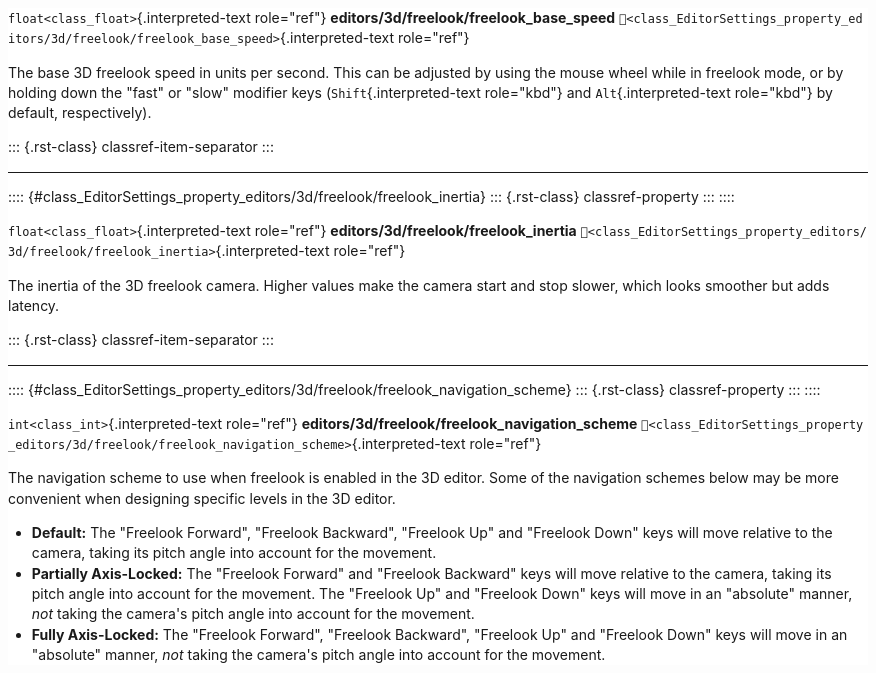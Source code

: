 `float<class_float>`{.interpreted-text role="ref"}
**editors/3d/freelook/freelook_base_speed**
`🔗<class_EditorSettings_property_editors/3d/freelook/freelook_base_speed>`{.interpreted-text
role="ref"}

The base 3D freelook speed in units per second. This can be adjusted by
using the mouse wheel while in freelook mode, or by holding down the
\"fast\" or \"slow\" modifier keys (`Shift`{.interpreted-text
role="kbd"} and `Alt`{.interpreted-text role="kbd"} by default,
respectively).

::: {.rst-class}
classref-item-separator
:::

------------------------------------------------------------------------

:::: {#class_EditorSettings_property_editors/3d/freelook/freelook_inertia}
::: {.rst-class}
classref-property
:::
::::

`float<class_float>`{.interpreted-text role="ref"}
**editors/3d/freelook/freelook_inertia**
`🔗<class_EditorSettings_property_editors/3d/freelook/freelook_inertia>`{.interpreted-text
role="ref"}

The inertia of the 3D freelook camera. Higher values make the camera
start and stop slower, which looks smoother but adds latency.

::: {.rst-class}
classref-item-separator
:::

------------------------------------------------------------------------

:::: {#class_EditorSettings_property_editors/3d/freelook/freelook_navigation_scheme}
::: {.rst-class}
classref-property
:::
::::

`int<class_int>`{.interpreted-text role="ref"}
**editors/3d/freelook/freelook_navigation_scheme**
`🔗<class_EditorSettings_property_editors/3d/freelook/freelook_navigation_scheme>`{.interpreted-text
role="ref"}

The navigation scheme to use when freelook is enabled in the 3D editor.
Some of the navigation schemes below may be more convenient when
designing specific levels in the 3D editor.

- **Default:** The \"Freelook Forward\", \"Freelook Backward\",
  \"Freelook Up\" and \"Freelook Down\" keys will move relative to the
  camera, taking its pitch angle into account for the movement.
- **Partially Axis-Locked:** The \"Freelook Forward\" and \"Freelook
  Backward\" keys will move relative to the camera, taking its pitch
  angle into account for the movement. The \"Freelook Up\" and
  \"Freelook Down\" keys will move in an \"absolute\" manner, *not*
  taking the camera\'s pitch angle into account for the movement.
- **Fully Axis-Locked:** The \"Freelook Forward\", \"Freelook
  Backward\", \"Freelook Up\" and \"Freelook Down\" keys will move in an
  \"absolute\" manner, *not* taking the camera\'s pitch angle into
  account for the movement.
